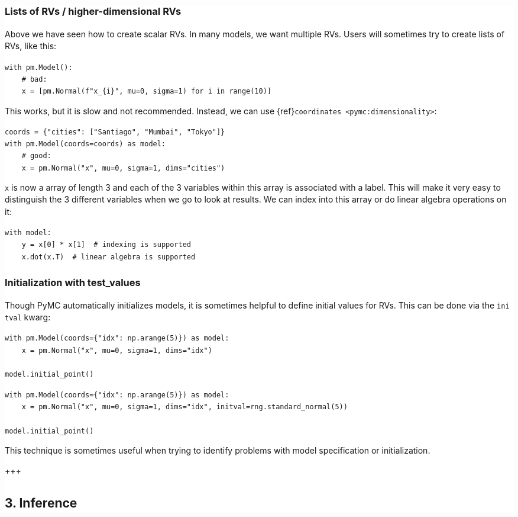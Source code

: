 ### Lists of RVs / higher-dimensional RVs

Above we have seen how to create scalar RVs. In many models, we want multiple RVs. Users will sometimes try to create lists of RVs, like this:

```{code-cell} ipython3
with pm.Model():
    # bad:
    x = [pm.Normal(f"x_{i}", mu=0, sigma=1) for i in range(10)]
```

This works, but it is slow and not recommended. Instead, we can use {ref}`coordinates <pymc:dimensionality>`:

```{code-cell} ipython3
coords = {"cities": ["Santiago", "Mumbai", "Tokyo"]}
with pm.Model(coords=coords) as model:
    # good:
    x = pm.Normal("x", mu=0, sigma=1, dims="cities")
```

`x` is now a array of length 3 and each of the 3 variables within this array is associated with a label.  This will make it very easy to distinguish the 3 different variables when we go to look at results. We can index into this array or do linear algebra operations on it:

```{code-cell} ipython3
with model:
    y = x[0] * x[1]  # indexing is supported
    x.dot(x.T)  # linear algebra is supported
```

### Initialization with test_values

Though PyMC automatically initializes models, it is sometimes helpful to define initial values for RVs. This can be done via the `initval` kwarg:

```{code-cell} ipython3
with pm.Model(coords={"idx": np.arange(5)}) as model:
    x = pm.Normal("x", mu=0, sigma=1, dims="idx")

model.initial_point()
```

```{code-cell} ipython3
with pm.Model(coords={"idx": np.arange(5)}) as model:
    x = pm.Normal("x", mu=0, sigma=1, dims="idx", initval=rng.standard_normal(5))

model.initial_point()
```

This technique is sometimes useful when trying to identify problems with model specification or initialization.

+++

## 3. Inference
